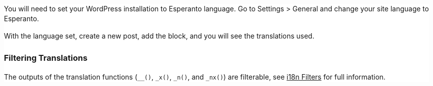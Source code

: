 You will need to set your WordPress installation to Esperanto language. Go to Settings > General and change your site language to Esperanto.

With the language set, create a new post, add the block, and you will see the translations used.

### Filtering Translations

The outputs of the translation functions (`__()`, `_x()`, `_n()`, and `_nx()`) are filterable, see [i18n Filters](/docs/reference-guides/filters/i18n-filters.md) for full information.
